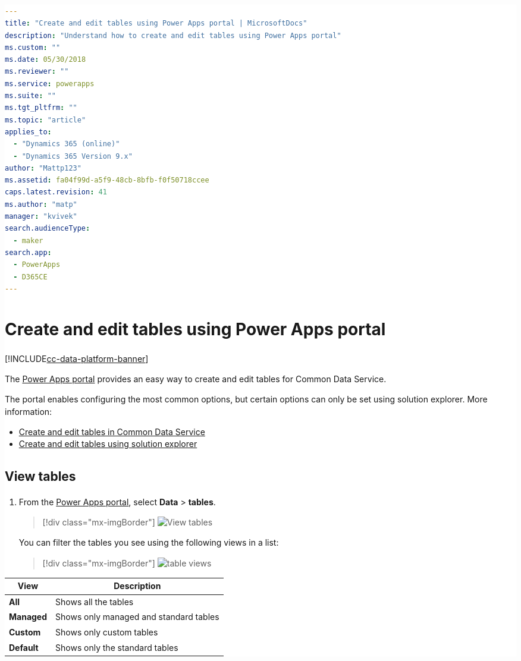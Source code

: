 ```yaml
---
title: "Create and edit tables using Power Apps portal | MicrosoftDocs"
description: "Understand how to create and edit tables using Power Apps portal"
ms.custom: ""
ms.date: 05/30/2018
ms.reviewer: ""
ms.service: powerapps
ms.suite: ""
ms.tgt_pltfrm: ""
ms.topic: "article"
applies_to: 
  - "Dynamics 365 (online)"
  - "Dynamics 365 Version 9.x"
author: "Mattp123"
ms.assetid: fa04f99d-a5f9-48cb-8bfb-f0f50718ccee
caps.latest.revision: 41
ms.author: "matp"
manager: "kvivek"
search.audienceType: 
  - maker
search.app: 
  - PowerApps
  - D365CE
---
```


# Create and edit tables using Power Apps portal

[!INCLUDE[cc-data-platform-banner](../../includes/cc-data-platform-banner.md)]

The [Power Apps portal](https://make.powerapps.com/?utm_source=padocs&utm_medium=linkinadoc&utm_campaign=referralsfromdoc) provides an easy way to create and edit tables for  Common Data Service.

The portal enables configuring the most common options, but certain options can only be set using solution explorer. More information: 
- [Create and edit tables in Common Data Service](create-edit-tables.md)
- [Create and edit tables using solution explorer](create-edit-tables-solution-explorer.md)

## View tables

1. From the [Power Apps portal](https://make.powerapps.com/?utm_source=padocs&utm_medium=linkinadoc&utm_campaign=referralsfromdoc), select **Data** > **tables**.

    > [!div class="mx-imgBorder"] 
    > ![View tables](media/view-tables-portal.png)

   You can filter the tables you see using the following views in a list: 

   > [!div class="mx-imgBorder"] 
	 > ![table views](media/table-views-portal.png) 

 |View|Description|
 |--|--|
 |**All**| Shows all the tables|
 |**Managed**| Shows only managed and standard tables|
 |**Custom**|Shows only custom tables|
 |**Default**|Shows only the standard tables |
